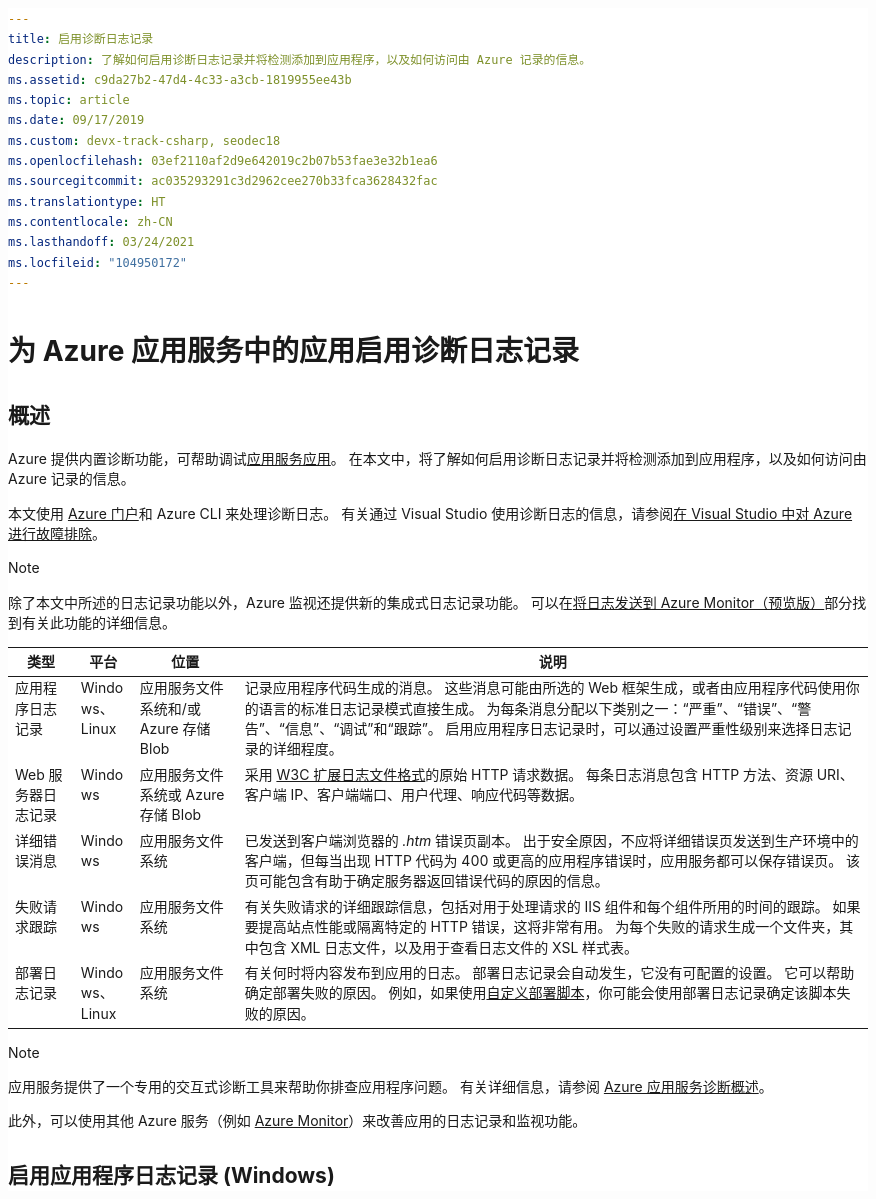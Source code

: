 ```yaml
---
title: 启用诊断日志记录
description: 了解如何启用诊断日志记录并将检测添加到应用程序，以及如何访问由 Azure 记录的信息。
ms.assetid: c9da27b2-47d4-4c33-a3cb-1819955ee43b
ms.topic: article
ms.date: 09/17/2019
ms.custom: devx-track-csharp, seodec18
ms.openlocfilehash: 03ef2110af2d9e642019c2b07b53fae3e32b1ea6
ms.sourcegitcommit: ac035293291c3d2962cee270b33fca3628432fac
ms.translationtype: HT
ms.contentlocale: zh-CN
ms.lasthandoff: 03/24/2021
ms.locfileid: "104950172"
---
```

# <a name="enable-diagnostics-logging-for-apps-in-azure-app-service"></a>为 Azure 应用服务中的应用启用诊断日志记录
## <a name="overview"></a>概述
Azure 提供内置诊断功能，可帮助调试[应用服务应用](overview.md)。 在本文中，将了解如何启用诊断日志记录并将检测添加到应用程序，以及如何访问由 Azure 记录的信息。

本文使用 [Azure 门户](https://portal.azure.com)和 Azure CLI 来处理诊断日志。 有关通过 Visual Studio 使用诊断日志的信息，请参阅[在 Visual Studio 中对 Azure 进行故障排除](troubleshoot-dotnet-visual-studio.md)。

> [!NOTE]
> 除了本文中所述的日志记录功能以外，Azure 监视还提供新的集成式日志记录功能。 可以在[将日志发送到 Azure Monitor（预览版）](#send-logs-to-azure-monitor-preview)部分找到有关此功能的详细信息。 
>
>

|类型|平台|位置|说明|
|-|-|-|-|
| 应用程序日志记录 | Windows、Linux | 应用服务文件系统和/或 Azure 存储 Blob | 记录应用程序代码生成的消息。 这些消息可能由所选的 Web 框架生成，或者由应用程序代码使用你的语言的标准日志记录模式直接生成。 为每条消息分配以下类别之一：“严重”、“错误”、“警告”、“信息”、“调试”和“跟踪”。      启用应用程序日志记录时，可以通过设置严重性级别来选择日志记录的详细程度。|
| Web 服务器日志记录| Windows | 应用服务文件系统或 Azure 存储 Blob| 采用 [W3C 扩展日志文件格式](/windows/desktop/Http/w3c-logging)的原始 HTTP 请求数据。 每条日志消息包含 HTTP 方法、资源 URI、客户端 IP、客户端端口、用户代理、响应代码等数据。 |
| 详细错误消息| Windows | 应用服务文件系统 | 已发送到客户端浏览器的 *.htm* 错误页副本。 出于安全原因，不应将详细错误页发送到生产环境中的客户端，但每当出现 HTTP 代码为 400 或更高的应用程序错误时，应用服务都可以保存错误页。 该页可能包含有助于确定服务器返回错误代码的原因的信息。 |
| 失败请求跟踪 | Windows | 应用服务文件系统 | 有关失败请求的详细跟踪信息，包括对用于处理请求的 IIS 组件和每个组件所用的时间的跟踪。 如果要提高站点性能或隔离特定的 HTTP 错误，这将非常有用。 为每个失败的请求生成一个文件夹，其中包含 XML 日志文件，以及用于查看日志文件的 XSL 样式表。 |
| 部署日志记录 | Windows、Linux | 应用服务文件系统 | 有关何时将内容发布到应用的日志。 部署日志记录会自动发生，它没有可配置的设置。 它可以帮助确定部署失败的原因。 例如，如果使用[自定义部署脚本](https://github.com/projectkudu/kudu/wiki/Custom-Deployment-Script)，你可能会使用部署日志记录确定该脚本失败的原因。 |

> [!NOTE]
> 应用服务提供了一个专用的交互式诊断工具来帮助你排查应用程序问题。 有关详细信息，请参阅 [Azure 应用服务诊断概述](overview-diagnostics.md)。
>
> 此外，可以使用其他 Azure 服务（例如 [Azure Monitor](../azure-monitor/app/azure-web-apps.md)）来改善应用的日志记录和监视功能。
>

## <a name="enable-application-logging-windows"></a>启用应用程序日志记录 (Windows)
